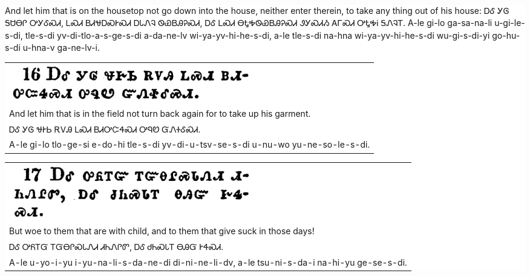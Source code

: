 <td>And let him that is on the housetop not go down into the house, neither enter therein, to take any thing out of his house:</td>
</tr>
<tr class="odd">
<td>ᎠᎴ ᎩᎶ ᎦᏌᎾᎵ ᎤᎩᎴᏍᏗ, ᏞᏍᏗ ᏴᏗᏠᎠᏍᎨᏍᏗ ᎠᏓᏁᎸ ᏫᏯᏴᎯᎮᏍᏗ, ᎠᎴ ᏞᏍᏗ ᎾᎿᎭᏫᏯᏴᎯᎮᏍᏗ ᏭᎩᏍᏗᏱ ᎪᎱᏍᏗ ᎤᎿᎭᎥ ᎦᏁᎸᎢ.</td>
</tr>
<tr class="even">
<td>A-le gi-lo ga-sa-na-li u-gi-le-s-di, tle-s-di yv-di-tlo-a-s-ge-s-di a-da-ne-lv wi-ya-yv-hi-he-s-di, a-le tle-s-di na-hna wi-ya-yv-hi-he-s-di wu-gi-s-di-yi go-hu-s-di u-hna-v ga-ne-lv-i.</td>
</tr>
</tbody>
</table>

<table>
<tbody>
<tr class="odd">
<td><a href="021316.png"><img src="021316.png" width="400" /></a></td>
</tr>
<tr class="even">
<td>And let him that is in the field not turn back again for to take up his garment.</td>
</tr>
<tr class="odd">
<td>ᎠᎴ ᎩᎶ ᏠᎨᏏ ᎡᏙᎯ ᏞᏍᏗ ᏴᏗᎤᏨᏎᏍᏗ ᎤᏄᏬ ᏳᏁᏐᎴᏍᏗ.</td>
</tr>
<tr class="even">
<td>A-le gi-lo tlo-ge-si e-do-hi tle-s-di yv-di-u-tsv-se-s-di u-nu-wo yu-ne-so-le-s-di.</td>
</tr>
</tbody>
</table>

<table>
<tbody>
<tr class="odd">
<td><a href="021317.png"><img src="021317.png" width="400" /></a></td>
</tr>
<tr class="even">
<td>But woe to them that are with child, and to them that give suck in those days!</td>
</tr>
<tr class="odd">
<td>ᎠᎴ ᎤᏲᎢᏳ ᎢᏳᎾᎵᏍᏓᏁᏗ ᏗᏂᏁᎵᏛ, ᎠᎴ ᏧᏂᏍᏓᎢ ᎾᎯᏳ ᎨᏎᏍᏗ.</td>
</tr>
<tr class="even">
<td>A-le u-yo-i-yu i-yu-na-li-s-da-ne-di di-ni-ne-li-dv, a-le tsu-ni-s-da-i na-hi-yu ge-se-s-di.</td>
</tr>
</tbody>
</table>